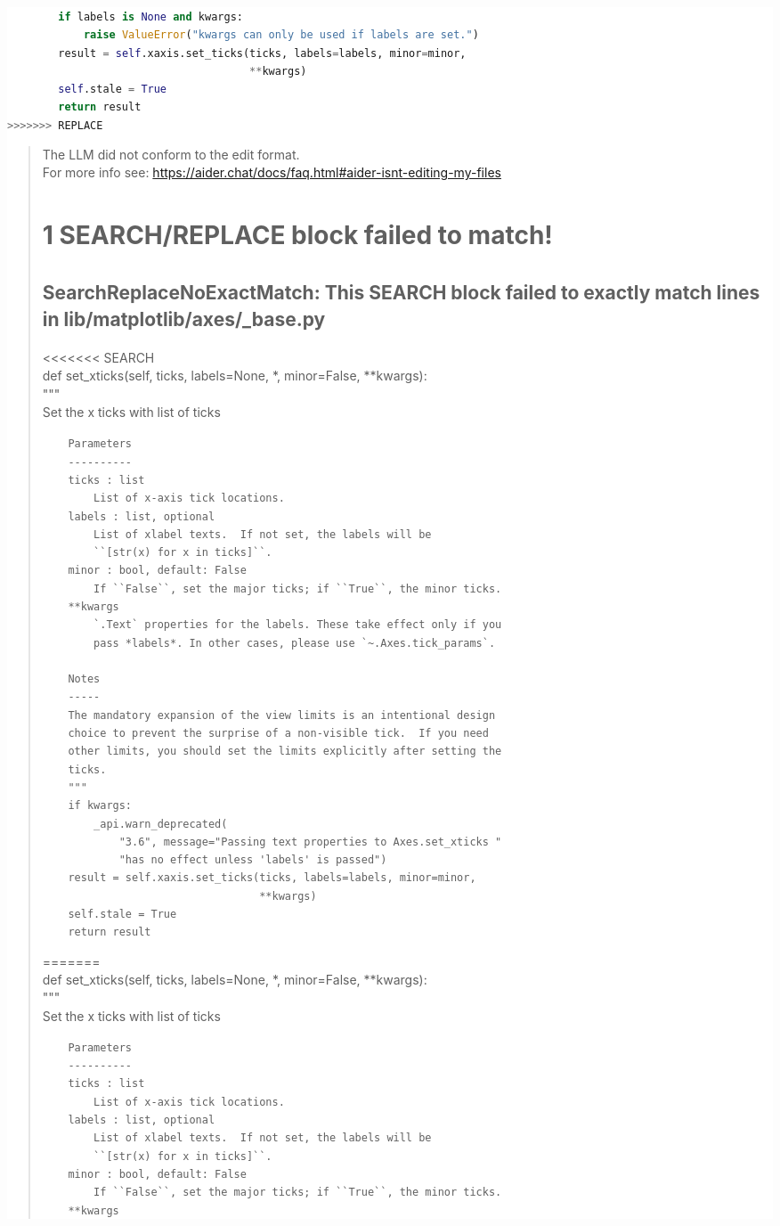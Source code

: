 ```python
        if labels is None and kwargs:
            raise ValueError("kwargs can only be used if labels are set.")
        result = self.xaxis.set_ticks(ticks, labels=labels, minor=minor,
                                      **kwargs)
        self.stale = True
        return result
>>>>>>> REPLACE
```

> The LLM did not conform to the edit format.  
> For more info see: https://aider.chat/docs/faq.html#aider-isnt-editing-my-files  
> # 1 SEARCH/REPLACE block failed to match!  
>   
> ## SearchReplaceNoExactMatch: This SEARCH block failed to exactly match lines in lib/matplotlib/axes/_base.py  
> <<<<<<< SEARCH  
>     def set_xticks(self, ticks, labels=None, *, minor=False, **kwargs):  
>         """  
>         Set the x ticks with list of ticks  
>   
>         Parameters  
>         ----------  
>         ticks : list  
>             List of x-axis tick locations.  
>         labels : list, optional  
>             List of xlabel texts.  If not set, the labels will be  
>             ``[str(x) for x in ticks]``.  
>         minor : bool, default: False  
>             If ``False``, set the major ticks; if ``True``, the minor ticks.  
>         **kwargs  
>             `.Text` properties for the labels. These take effect only if you  
>             pass *labels*. In other cases, please use `~.Axes.tick_params`.  
>   
>         Notes  
>         -----  
>         The mandatory expansion of the view limits is an intentional design  
>         choice to prevent the surprise of a non-visible tick.  If you need  
>         other limits, you should set the limits explicitly after setting the  
>         ticks.  
>         """  
>         if kwargs:  
>             _api.warn_deprecated(  
>                 "3.6", message="Passing text properties to Axes.set_xticks "  
>                 "has no effect unless 'labels' is passed")  
>         result = self.xaxis.set_ticks(ticks, labels=labels, minor=minor,  
>                                       **kwargs)  
>         self.stale = True  
>         return result  
> =======  
>     def set_xticks(self, ticks, labels=None, *, minor=False, **kwargs):  
>         """  
>         Set the x ticks with list of ticks  
>   
>         Parameters  
>         ----------  
>         ticks : list  
>             List of x-axis tick locations.  
>         labels : list, optional  
>             List of xlabel texts.  If not set, the labels will be  
>             ``[str(x) for x in ticks]``.  
>         minor : bool, default: False  
>             If ``False``, set the major ticks; if ``True``, the minor ticks.  
>         **kwargs  